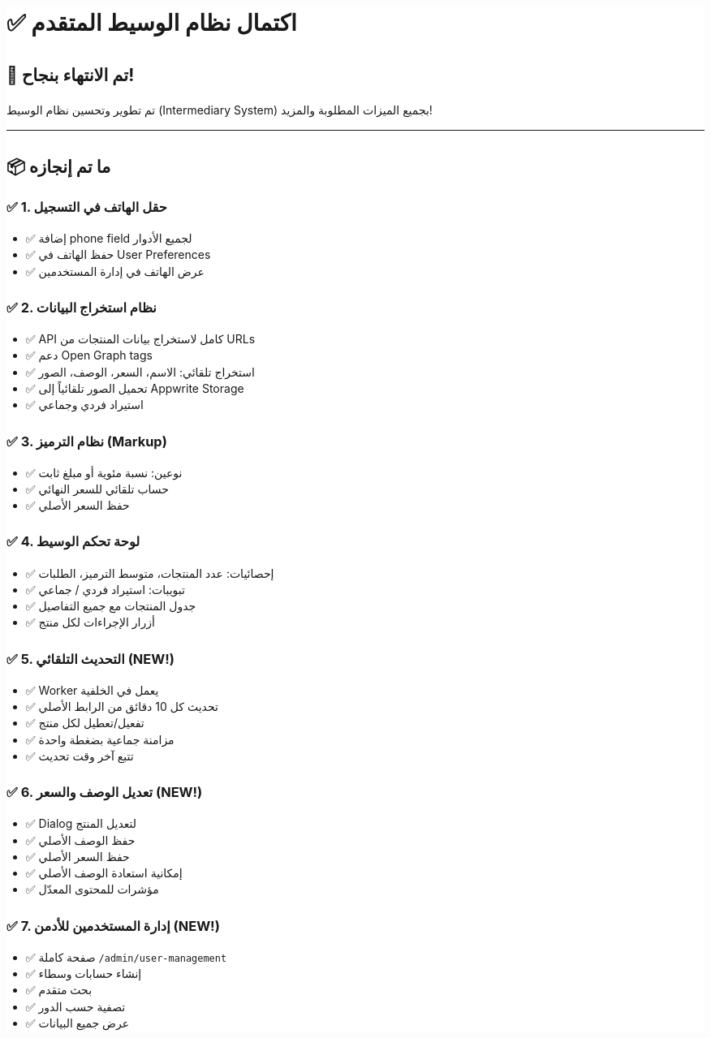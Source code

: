 # ✅ اكتمال نظام الوسيط المتقدم

## 🎉 تم الانتهاء بنجاح!

تم تطوير وتحسين نظام الوسيط (Intermediary System) بجميع الميزات المطلوبة والمزيد!

---

## 📦 ما تم إنجازه

### ✅ 1. حقل الهاتف في التسجيل
- ✅ إضافة phone field لجميع الأدوار
- ✅ حفظ الهاتف في User Preferences
- ✅ عرض الهاتف في إدارة المستخدمين

### ✅ 2. نظام استخراج البيانات
- ✅ API كامل لاستخراج بيانات المنتجات من URLs
- ✅ دعم Open Graph tags
- ✅ استخراج تلقائي: الاسم، السعر، الوصف، الصور
- ✅ تحميل الصور تلقائياً إلى Appwrite Storage
- ✅ استيراد فردي وجماعي

### ✅ 3. نظام الترميز (Markup)
- ✅ نوعين: نسبة مئوية أو مبلغ ثابت
- ✅ حساب تلقائي للسعر النهائي
- ✅ حفظ السعر الأصلي

### ✅ 4. لوحة تحكم الوسيط
- ✅ إحصائيات: عدد المنتجات، متوسط الترميز، الطلبات
- ✅ تبويبات: استيراد فردي / جماعي
- ✅ جدول المنتجات مع جميع التفاصيل
- ✅ أزرار الإجراءات لكل منتج

### ✅ 5. التحديث التلقائي (NEW!)
- ✅ Worker يعمل في الخلفية
- ✅ تحديث كل 10 دقائق من الرابط الأصلي
- ✅ تفعيل/تعطيل لكل منتج
- ✅ مزامنة جماعية بضغطة واحدة
- ✅ تتبع آخر وقت تحديث

### ✅ 6. تعديل الوصف والسعر (NEW!)
- ✅ Dialog لتعديل المنتج
- ✅ حفظ الوصف الأصلي
- ✅ حفظ السعر الأصلي
- ✅ إمكانية استعادة الوصف الأصلي
- ✅ مؤشرات للمحتوى المعدّل

### ✅ 7. إدارة المستخدمين للأدمن (NEW!)
- ✅ صفحة كاملة `/admin/user-management`
- ✅ إنشاء حسابات وسطاء
- ✅ بحث متقدم
- ✅ تصفية حسب الدور
- ✅ عرض جميع البيانات
